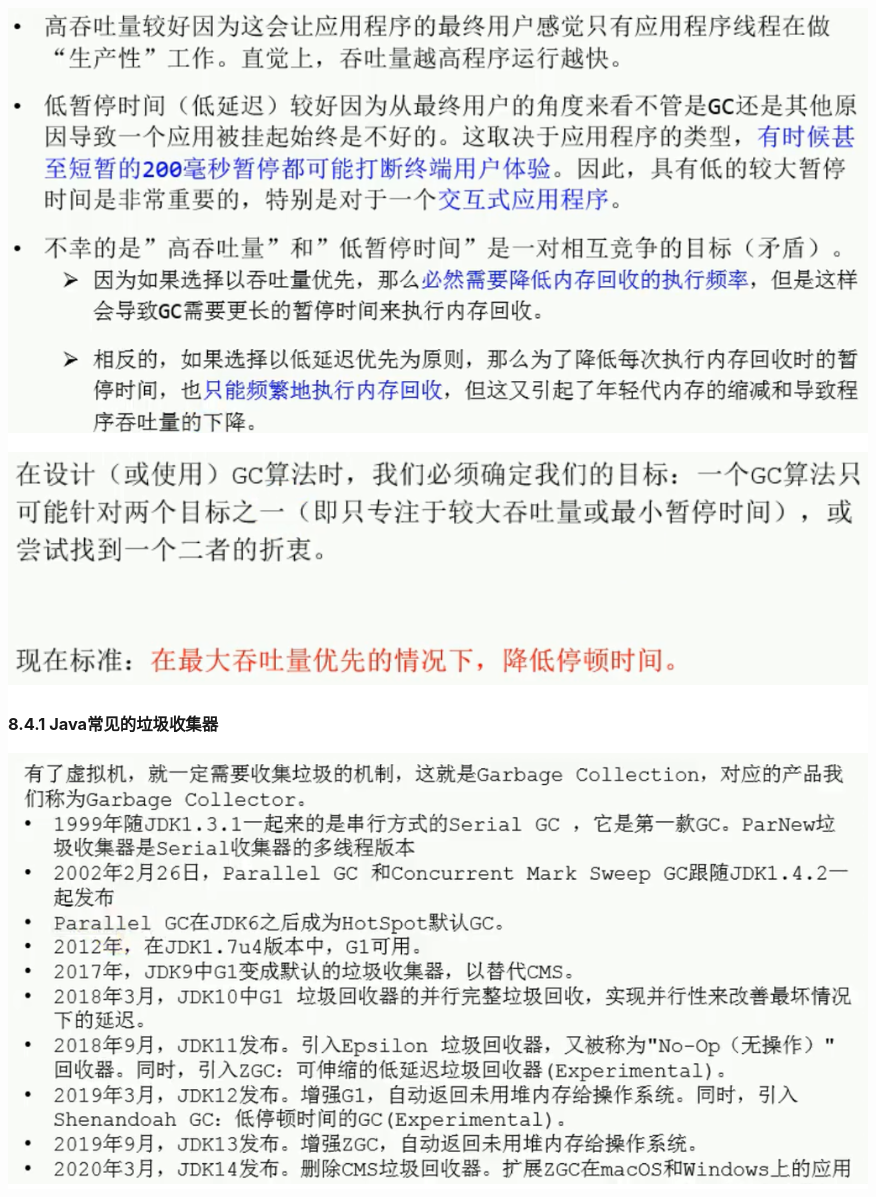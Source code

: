 ![image-20210421150408483](JVMDetail.assets/image-20210421150408483.png)

![image-20210421150430338](JVMDetail.assets/image-20210421150430338.png)

### 8.4.1 Java常见的垃圾收集器

![image-20210421151134169](JVMDetail.assets/image-20210421151134169.png)
